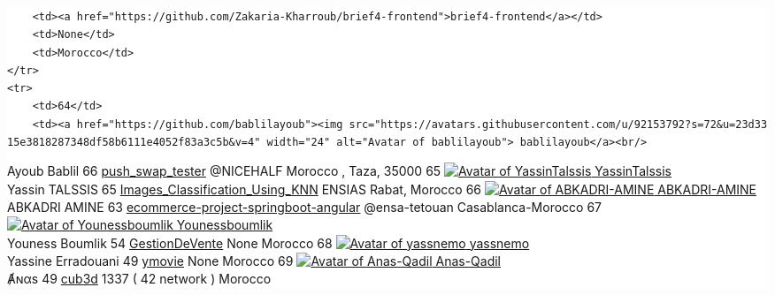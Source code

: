 		<td><a href="https://github.com/Zakaria-Kharroub/brief4-frontend">brief4-frontend</a></td>
		<td>None</td>
		<td>Morocco</td>
	</tr>
	<tr>
		<td>64</td>
		<td><a href="https://github.com/bablilayoub"><img src="https://avatars.githubusercontent.com/u/92153792?s=72&u=23d3315e3818287348df58b6111e4052f83a3c5b&v=4" width="24" alt="Avatar of bablilayoub"> bablilayoub</a><br/>
Ayoub Bablil</td>
		<td>66</td>
		<td><a href="https://github.com/bablilayoub/push_swap_tester">push_swap_tester</a></td>
		<td>@NICEHALF</td>
		<td>Morocco , Taza, 35000</td>
	</tr>
	<tr>
		<td>65</td>
		<td><a href="https://github.com/YassinTalssis"><img src="https://avatars.githubusercontent.com/u/47031764?s=72&u=0c961964bbadde27b834e9ac1388bd431740cad0&v=4" width="24" alt="Avatar of YassinTalssis"> YassinTalssis</a><br/>
Yassin TALSSIS</td>
		<td>65</td>
		<td><a href="https://github.com/YassinTalssis/Images_Classification_Using_KNN">Images_Classification_Using_KNN</a></td>
		<td>ENSIAS</td>
		<td>Rabat, Morocco</td>
	</tr>
	<tr>
		<td>66</td>
		<td><a href="https://github.com/ABKADRI-AMINE"><img src="https://avatars.githubusercontent.com/u/104569983?s=72&v=4" width="24" alt="Avatar of ABKADRI-AMINE"> ABKADRI-AMINE</a><br/>
ABKADRI AMINE</td>
		<td>63</td>
		<td><a href="https://github.com/ABKADRI-AMINE/ecommerce-project-springboot-angular">ecommerce-project-springboot-angular</a></td>
		<td>@ensa-tetouan</td>
		<td>Casablanca-Morocco</td>
	</tr>
	<tr>
		<td>67</td>
		<td><a href="https://github.com/Younessboumlik"><img src="https://avatars.githubusercontent.com/u/104656844?s=72&u=24d870050facf4928f6c8d37c08cd31850b01bf0&v=4" width="24" alt="Avatar of Younessboumlik"> Younessboumlik</a><br/>
Youness Boumlik</td>
		<td>54</td>
		<td><a href="https://github.com/Younessboumlik/GestionDeVente">GestionDeVente</a></td>
		<td>None</td>
		<td>Morocco</td>
	</tr>
	<tr>
		<td>68</td>
		<td><a href="https://github.com/yassnemo"><img src="https://avatars.githubusercontent.com/u/97001899?s=72&u=b26bcbe9b23eab170bcba9e31c501630099ee1a0&v=4" width="24" alt="Avatar of yassnemo"> yassnemo</a><br/>
Yassine Erradouani</td>
		<td>49</td>
		<td><a href="https://github.com/yassnemo/ymovie">ymovie</a></td>
		<td>None</td>
		<td> Morocco</td>
	</tr>
	<tr>
		<td>69</td>
		<td><a href="https://github.com/Anas-Qadil"><img src="https://avatars.githubusercontent.com/u/60858560?s=72&u=f5c1043ced5af78a83b6fff5326bee1d52f6c808&v=4" width="24" alt="Avatar of Anas-Qadil"> Anas-Qadil</a><br/>
Ⱥɴαs</td>
		<td>49</td>
		<td><a href="https://github.com/Anas-Qadil/cub3d">cub3d</a></td>
		<td>1337 ( 42 network )</td>
		<td>Morocco</td>
	</tr>